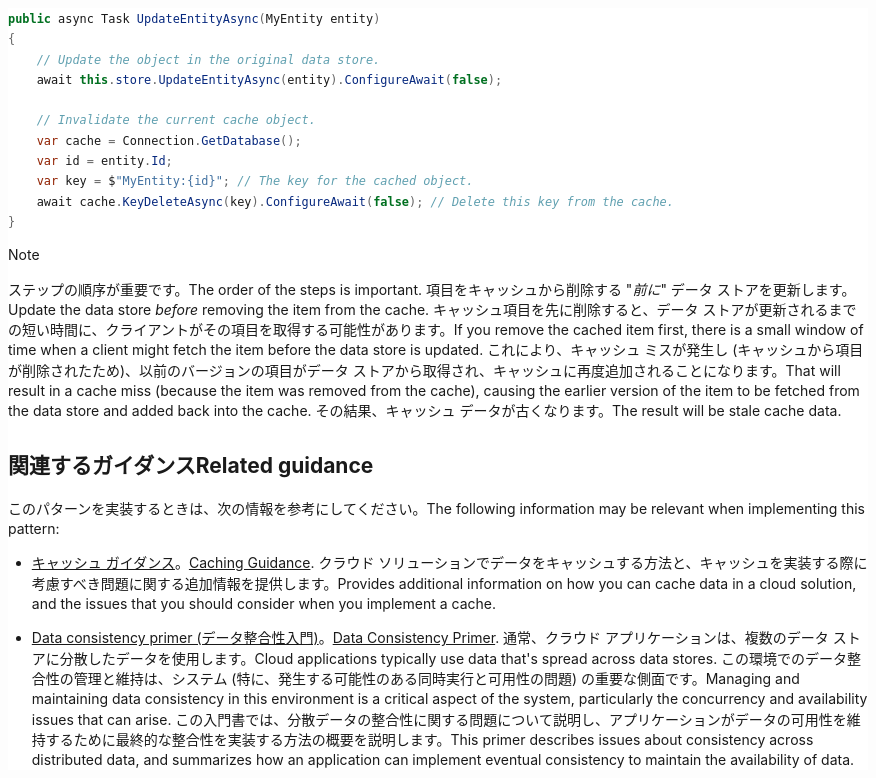 ```csharp
public async Task UpdateEntityAsync(MyEntity entity)
{
    // Update the object in the original data store.
    await this.store.UpdateEntityAsync(entity).ConfigureAwait(false); 

    // Invalidate the current cache object.
    var cache = Connection.GetDatabase();
    var id = entity.Id;
    var key = $"MyEntity:{id}"; // The key for the cached object.
    await cache.KeyDeleteAsync(key).ConfigureAwait(false); // Delete this key from the cache.
}
```

> [!NOTE]
> <span data-ttu-id="3f69c-179">ステップの順序が重要です。</span><span class="sxs-lookup"><span data-stu-id="3f69c-179">The order of the steps is important.</span></span> <span data-ttu-id="3f69c-180">項目をキャッシュから削除する "*前に*" データ ストアを更新します。</span><span class="sxs-lookup"><span data-stu-id="3f69c-180">Update the data store *before* removing the item from the cache.</span></span> <span data-ttu-id="3f69c-181">キャッシュ項目を先に削除すると、データ ストアが更新されるまでの短い時間に、クライアントがその項目を取得する可能性があります。</span><span class="sxs-lookup"><span data-stu-id="3f69c-181">If you remove the cached item first, there is a small window of time when a client might fetch the item before the data store is updated.</span></span> <span data-ttu-id="3f69c-182">これにより、キャッシュ ミスが発生し (キャッシュから項目が削除されたため)、以前のバージョンの項目がデータ ストアから取得され、キャッシュに再度追加されることになります。</span><span class="sxs-lookup"><span data-stu-id="3f69c-182">That will result in a cache miss (because the item was removed from the cache), causing the earlier version of the item to be fetched from the data store and added back into the cache.</span></span> <span data-ttu-id="3f69c-183">その結果、キャッシュ データが古くなります。</span><span class="sxs-lookup"><span data-stu-id="3f69c-183">The result will be stale cache data.</span></span>


## <a name="related-guidance"></a><span data-ttu-id="3f69c-184">関連するガイダンス</span><span class="sxs-lookup"><span data-stu-id="3f69c-184">Related guidance</span></span> 

<span data-ttu-id="3f69c-185">このパターンを実装するときは、次の情報を参考にしてください。</span><span class="sxs-lookup"><span data-stu-id="3f69c-185">The following information may be relevant when implementing this pattern:</span></span>

- <span data-ttu-id="3f69c-186">[キャッシュ ガイダンス](https://docs.microsoft.com/azure/architecture/best-practices/caching)。</span><span class="sxs-lookup"><span data-stu-id="3f69c-186">[Caching Guidance](https://docs.microsoft.com/azure/architecture/best-practices/caching).</span></span> <span data-ttu-id="3f69c-187">クラウド ソリューションでデータをキャッシュする方法と、キャッシュを実装する際に考慮すべき問題に関する追加情報を提供します。</span><span class="sxs-lookup"><span data-stu-id="3f69c-187">Provides additional information on how you can cache data in a cloud solution, and the issues that you should consider when you implement a cache.</span></span>

- <span data-ttu-id="3f69c-188">[Data consistency primer (データ整合性入門)](https://msdn.microsoft.com/library/dn589800.aspx)。</span><span class="sxs-lookup"><span data-stu-id="3f69c-188">[Data Consistency Primer](https://msdn.microsoft.com/library/dn589800.aspx).</span></span> <span data-ttu-id="3f69c-189">通常、クラウド アプリケーションは、複数のデータ ストアに分散したデータを使用します。</span><span class="sxs-lookup"><span data-stu-id="3f69c-189">Cloud applications typically use data that's spread across data stores.</span></span> <span data-ttu-id="3f69c-190">この環境でのデータ整合性の管理と維持は、システム (特に、発生する可能性のある同時実行と可用性の問題) の重要な側面です。</span><span class="sxs-lookup"><span data-stu-id="3f69c-190">Managing and maintaining data consistency in this environment is a critical aspect of the system, particularly the concurrency and availability issues that can arise.</span></span> <span data-ttu-id="3f69c-191">この入門書では、分散データの整合性に関する問題について説明し、アプリケーションがデータの可用性を維持するために最終的な整合性を実装する方法の概要を説明します。</span><span class="sxs-lookup"><span data-stu-id="3f69c-191">This primer describes issues about consistency across distributed data, and summarizes how an application can implement eventual consistency to maintain the availability of data.</span></span>
